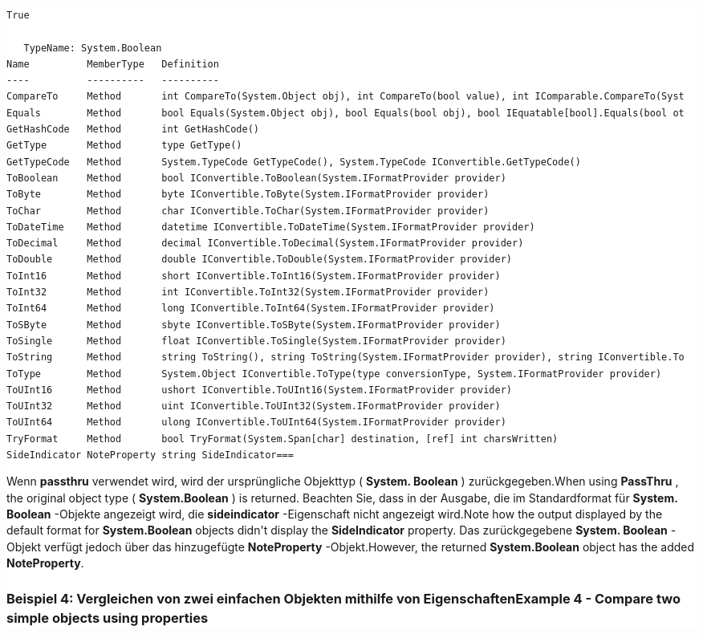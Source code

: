 ```Output
True

   TypeName: System.Boolean
Name          MemberType   Definition
----          ----------   ----------
CompareTo     Method       int CompareTo(System.Object obj), int CompareTo(bool value), int IComparable.CompareTo(Syst
Equals        Method       bool Equals(System.Object obj), bool Equals(bool obj), bool IEquatable[bool].Equals(bool ot
GetHashCode   Method       int GetHashCode()
GetType       Method       type GetType()
GetTypeCode   Method       System.TypeCode GetTypeCode(), System.TypeCode IConvertible.GetTypeCode()
ToBoolean     Method       bool IConvertible.ToBoolean(System.IFormatProvider provider)
ToByte        Method       byte IConvertible.ToByte(System.IFormatProvider provider)
ToChar        Method       char IConvertible.ToChar(System.IFormatProvider provider)
ToDateTime    Method       datetime IConvertible.ToDateTime(System.IFormatProvider provider)
ToDecimal     Method       decimal IConvertible.ToDecimal(System.IFormatProvider provider)
ToDouble      Method       double IConvertible.ToDouble(System.IFormatProvider provider)
ToInt16       Method       short IConvertible.ToInt16(System.IFormatProvider provider)
ToInt32       Method       int IConvertible.ToInt32(System.IFormatProvider provider)
ToInt64       Method       long IConvertible.ToInt64(System.IFormatProvider provider)
ToSByte       Method       sbyte IConvertible.ToSByte(System.IFormatProvider provider)
ToSingle      Method       float IConvertible.ToSingle(System.IFormatProvider provider)
ToString      Method       string ToString(), string ToString(System.IFormatProvider provider), string IConvertible.To
ToType        Method       System.Object IConvertible.ToType(type conversionType, System.IFormatProvider provider)
ToUInt16      Method       ushort IConvertible.ToUInt16(System.IFormatProvider provider)
ToUInt32      Method       uint IConvertible.ToUInt32(System.IFormatProvider provider)
ToUInt64      Method       ulong IConvertible.ToUInt64(System.IFormatProvider provider)
TryFormat     Method       bool TryFormat(System.Span[char] destination, [ref] int charsWritten)
SideIndicator NoteProperty string SideIndicator===
```

<span data-ttu-id="8a4c5-138">Wenn **passthru** verwendet wird, wird der ursprüngliche Objekttyp ( **System. Boolean** ) zurückgegeben.</span><span class="sxs-lookup"><span data-stu-id="8a4c5-138">When using **PassThru** , the original object type ( **System.Boolean** ) is returned.</span></span> <span data-ttu-id="8a4c5-139">Beachten Sie, dass in der Ausgabe, die im Standardformat für **System. Boolean** -Objekte angezeigt wird, die **sideindicator** -Eigenschaft nicht angezeigt wird.</span><span class="sxs-lookup"><span data-stu-id="8a4c5-139">Note how the output displayed by the default format for **System.Boolean** objects didn't display the **SideIndicator** property.</span></span> <span data-ttu-id="8a4c5-140">Das zurückgegebene **System. Boolean** -Objekt verfügt jedoch über das hinzugefügte **NoteProperty** -Objekt.</span><span class="sxs-lookup"><span data-stu-id="8a4c5-140">However, the returned **System.Boolean** object has the added **NoteProperty**.</span></span>

### <span data-ttu-id="8a4c5-141">Beispiel 4: Vergleichen von zwei einfachen Objekten mithilfe von Eigenschaften</span><span class="sxs-lookup"><span data-stu-id="8a4c5-141">Example 4 - Compare two simple objects using properties</span></span>
